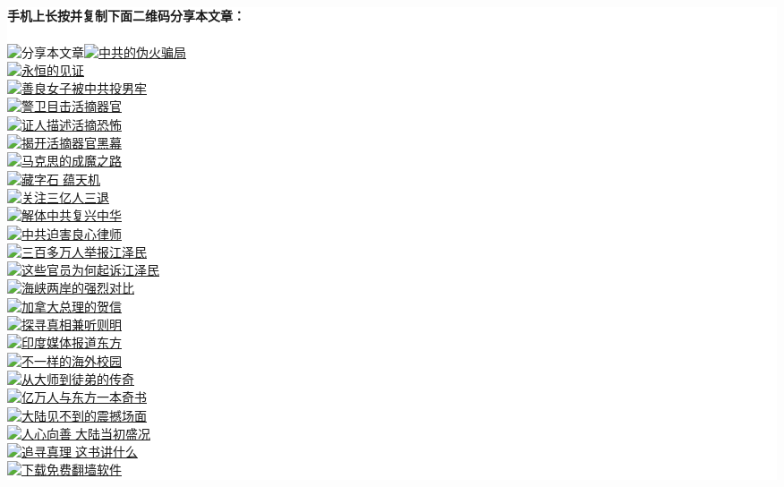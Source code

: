 <strong>手机上长按并复制下面二维码分享本文章：</strong><br><br><img src="https://quickchart.io/qr?size=256&text=https://github.com/1992513/djy/blob/master/gb/8/7/29/n2208253.md%231" title="分享本文章"></td><td VALIGN=TOP><a href="https://github.com/1992513/djy/blob/master/gb/16/1/21/n4622075.md?dfh#1" target="_blank"><img src="https://raw.githubusercontent.com/1992513/djy/master/gb/300/wei-f1.jpg" title="中共的伪火骗局"  alt="中共的伪火骗局"></a><br><a href="https://github.com/1992513/www/blob/master/README.md?dfh#9" target="_blank"><img src="https://raw.githubusercontent.com/1992513/djy/master/gb/300/yong-h.jpg" title="永恒的见证"  alt="永恒的见证"></a><br><a href="https://github.com/1992513/djy/blob/master/gb/13/9/29/n3974789.md?dfh#1" target="_blank"><img src="https://raw.githubusercontent.com/1992513/djy/master/gb/300/shang-lnz.jpg" title="善良女子被中共投男牢"  alt="善良女子被中共投男牢"></a><br><a href="https://github.com/1992513/djy/blob/master/gb/16/3/16/n4663449.md?dfh#1" target="_blank"><img src="https://raw.githubusercontent.com/1992513/djy/master/gb/300/huo-z3.jpg" title="警卫目击活摘器官"  alt="警卫目击活摘器官"></a><br><a href="https://github.com/1992513/djy/blob/master/gb/16/8/7/n8177641.md?dfh#1" target="_blank"><img src="https://raw.githubusercontent.com/1992513/djy/master/gb/300/huo-z4.jpg" title="证人描述活摘恐怖"  alt="证人描述活摘恐怖"></a><br><a href="https://github.com/1992513/djy/blob/master/gb/10/4/19/n2881569.md?dfh#1" target="_blank"><img src="https://raw.githubusercontent.com/1992513/djy/master/gb/300/huo-z1.jpg" title="揭开活摘器官黑幕"  alt="揭开活摘器官黑幕"></a><br><a href="https://github.com/1992513/djy/blob/master/gb/10/11/7/n3077476.md?dfh#1" target="_blank"><img src="https://raw.githubusercontent.com/1992513/djy/master/gb/300/ma-ks.jpg" title="马克思的成魔之路"  alt="马克思的成魔之路"></a><br><a href="https://github.com/1992513/djy/blob/master/gb/14/6/9/n4173977.md?dfh#1" target="_blank"><img src="https://raw.githubusercontent.com/1992513/djy/master/gb/300/chang-zs.jpg" title="藏字石 蕴天机"  alt="藏字石 蕴天机"></a><br><a href="https://github.com/1992513/djy/blob/master/gb/18/5/10/n10381511.md?dfh#1" target="_blank"><img src="https://raw.githubusercontent.com/1992513/djy/master/gb/300/st1.jpg" title="关注三亿人三退"  alt="关注三亿人三退"></a><br><a href="https://github.com/1992513/djy/blob/master/gb/18/3/21/n10237682.md?dfh#1" target="_blank"><img src="https://raw.githubusercontent.com/1992513/djy/master/gb/300/jie-t.jpg" title="解体中共复兴中华"  alt="解体中共复兴中华"></a><br><a href="https://github.com/1992513/djy/blob/master/gb/9/2/9/n2422991.md?dfh#1" target="_blank"><img src="https://raw.githubusercontent.com/1992513/djy/master/gb/300/gao-zs.jpg" title="中共迫害良心律师"  alt="中共迫害良心律师"></a><br><a href="https://github.com/1992513/djy/blob/master/gb/18/12/9/n10900044.md?dfh#1" target="_blank"><img src="https://raw.githubusercontent.com/1992513/djy/master/gb/300/sj1.jpg" title="三百多万人举报江泽民"  alt="三百多万人举报江泽民"></a><br><a href="https://github.com/1992513/djy/blob/master/gb/18/8/28/n10672014.md?dfh#1" target="_blank"><img src="https://raw.githubusercontent.com/1992513/djy/master/gb/300/sj2.jpg" title="这些官员为何起诉江泽民"  alt="这些官员为何起诉江泽民"></a><br><a href="https://github.com/1992513/djy/blob/master/gb/8/12/18/n2367165.md?dfh#1" target="_blank"><img src="https://raw.githubusercontent.com/1992513/djy/master/gb/300/liangan.jpg" title="海峡两岸的强烈对比"  alt="海峡两岸的强烈对比"></a><br><a href="https://github.com/1992513/djy/blob/master/gb/15/12/10/n4593139.md?dfh#1" target="_blank"><img src="https://raw.githubusercontent.com/1992513/djy/master/gb/300/jia-ndzl.jpg" title="加拿大总理的贺信"  alt="加拿大总理的贺信"></a><br><a href="https://github.com/1992513/djy/blob/master/gb/11/6/17/n3289382.md?dfh#1" target="_blank"><img src="https://raw.githubusercontent.com/1992513/djy/master/gb/300/xiao-wd.jpg" title="探寻真相兼听则明"  alt="探寻真相兼听则明"></a><br><a href="https://github.com/1992513/djy/blob/master/gb/18/10/27/n10812623.md?dfh#1" target="_blank"><img src="https://raw.githubusercontent.com/1992513/djy/master/gb/300/yindu.jpg" title="印度媒体报道东方"  alt="印度媒体报道东方"></a><br><a href="https://github.com/1992513/djy/blob/master/gb/18/6/9/n10469652.md?dfh#1" target="_blank"><img src="https://raw.githubusercontent.com/1992513/djy/master/gb/300/xie-j.jpg" title="不一样的海外校园"  alt="不一样的海外校园"></a><br><a href="https://github.com/1992513/djy/blob/master/gb/7/4/5/n1669415.md?dfh#1" target="_blank"><img src="https://raw.githubusercontent.com/1992513/djy/master/gb/300/li-up.jpg" title="从大师到徒弟的传奇"  alt="从大师到徒弟的传奇"></a><br><a href="https://github.com/1992513/djy/blob/master/gb/17/5/26/n9191512.md?dfh#1" target="_blank"><img src="https://raw.githubusercontent.com/1992513/djy/master/gb/300/zfl2.jpg" title="亿万人与东方一本奇书"  alt="亿万人与东方一本奇书"></a><br><a href="https://github.com/1992513/djy/blob/master/gb/13/11/27/n4020290.md?dfh#1" target="_blank"><img src="https://raw.githubusercontent.com/1992513/djy/master/gb/300/zhen-h.jpg" title="大陆见不到的震撼场面"  alt="大陆见不到的震撼场面"></a><br><a href="https://github.com/1992513/djy/blob/master/gb/15/7/17/n4482910.md?dfh#1" target="_blank"><img src="https://raw.githubusercontent.com/1992513/djy/master/gb/300/dalu-sk.jpg" title="人心向善 大陆当初盛况"  alt="人心向善 大陆当初盛况"></a><br><a href="https://github.com/1992513/djy/blob/master/gb/19/1/5/n10955468.md?dfh#1" target="_blank"><img src="https://raw.githubusercontent.com/1992513/djy/master/gb/300/zfl1.jpg" title="追寻真理 这书讲什么"  alt="追寻真理 这书讲什么"></a><br><a href="https://github.com/1992513/www/blob/master/README.md?dfh#1" target="_blank"><img src="https://raw.githubusercontent.com/1992513/djy/master/gb/300/fq1.jpg" title="下载免费翻墙软件"  alt="下载免费翻墙软件"></a><br></td></tr></table>
